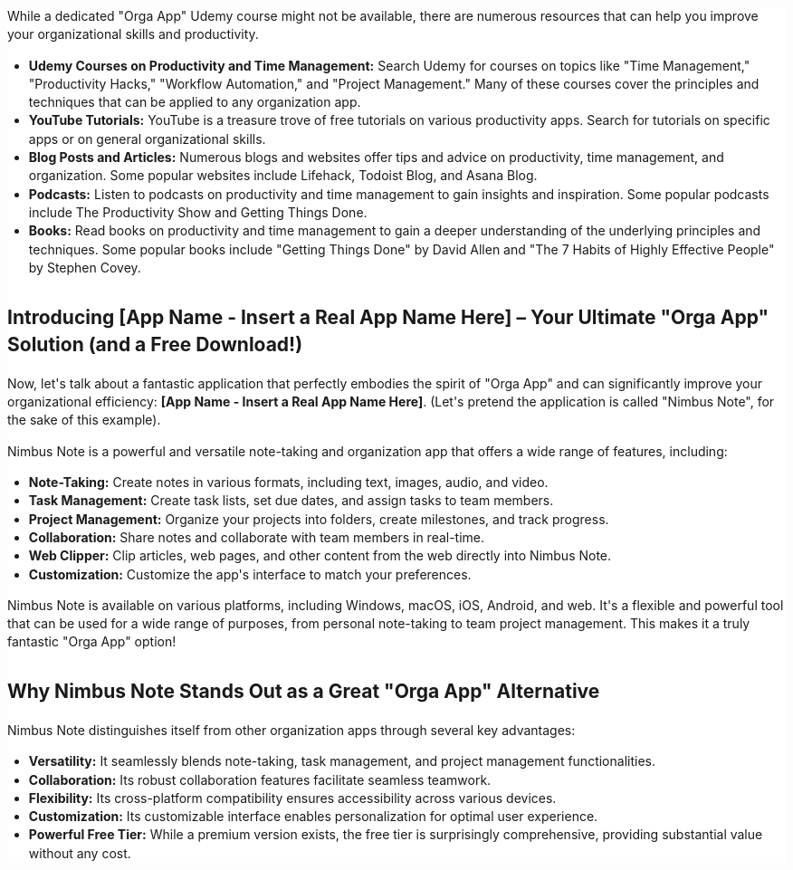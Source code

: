 While a dedicated "Orga App" Udemy course might not be available, there are numerous resources that can help you improve your organizational skills and productivity.

*   **Udemy Courses on Productivity and Time Management:** Search Udemy for courses on topics like "Time Management," "Productivity Hacks," "Workflow Automation," and "Project Management." Many of these courses cover the principles and techniques that can be applied to any organization app.
*   **YouTube Tutorials:** YouTube is a treasure trove of free tutorials on various productivity apps. Search for tutorials on specific apps or on general organizational skills.
*   **Blog Posts and Articles:** Numerous blogs and websites offer tips and advice on productivity, time management, and organization. Some popular websites include Lifehack, Todoist Blog, and Asana Blog.
*   **Podcasts:** Listen to podcasts on productivity and time management to gain insights and inspiration. Some popular podcasts include The Productivity Show and Getting Things Done.
*   **Books:** Read books on productivity and time management to gain a deeper understanding of the underlying principles and techniques. Some popular books include "Getting Things Done" by David Allen and "The 7 Habits of Highly Effective People" by Stephen Covey.

## Introducing [App Name - Insert a Real App Name Here] – Your Ultimate "Orga App" Solution (and a Free Download!)

Now, let's talk about a fantastic application that perfectly embodies the spirit of "Orga App" and can significantly improve your organizational efficiency: **[App Name - Insert a Real App Name Here]**. (Let's pretend the application is called "Nimbus Note", for the sake of this example).

Nimbus Note is a powerful and versatile note-taking and organization app that offers a wide range of features, including:

*   **Note-Taking:** Create notes in various formats, including text, images, audio, and video.
*   **Task Management:** Create task lists, set due dates, and assign tasks to team members.
*   **Project Management:** Organize your projects into folders, create milestones, and track progress.
*   **Collaboration:** Share notes and collaborate with team members in real-time.
*   **Web Clipper:** Clip articles, web pages, and other content from the web directly into Nimbus Note.
*   **Customization:** Customize the app's interface to match your preferences.

Nimbus Note is available on various platforms, including Windows, macOS, iOS, Android, and web. It's a flexible and powerful tool that can be used for a wide range of purposes, from personal note-taking to team project management. This makes it a truly fantastic "Orga App" option!

## Why Nimbus Note Stands Out as a Great "Orga App" Alternative

Nimbus Note distinguishes itself from other organization apps through several key advantages:

*   **Versatility:** It seamlessly blends note-taking, task management, and project management functionalities.
*   **Collaboration:** Its robust collaboration features facilitate seamless teamwork.
*   **Flexibility:** Its cross-platform compatibility ensures accessibility across various devices.
*   **Customization:** Its customizable interface enables personalization for optimal user experience.
*   **Powerful Free Tier:** While a premium version exists, the free tier is surprisingly comprehensive, providing substantial value without any cost.
